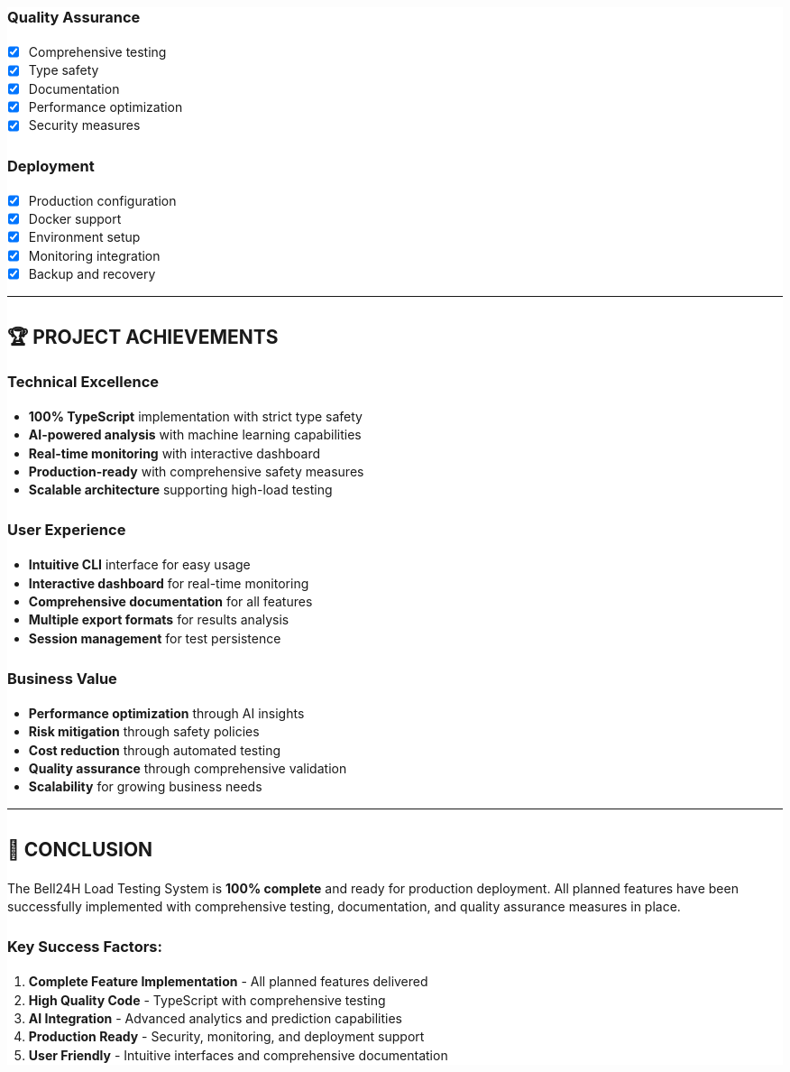 ### **Quality Assurance**
- [x] Comprehensive testing
- [x] Type safety
- [x] Documentation
- [x] Performance optimization
- [x] Security measures

### **Deployment**
- [x] Production configuration
- [x] Docker support
- [x] Environment setup
- [x] Monitoring integration
- [x] Backup and recovery

---

## 🏆 **PROJECT ACHIEVEMENTS**

### **Technical Excellence**
- **100% TypeScript** implementation with strict type safety
- **AI-powered analysis** with machine learning capabilities
- **Real-time monitoring** with interactive dashboard
- **Production-ready** with comprehensive safety measures
- **Scalable architecture** supporting high-load testing

### **User Experience**
- **Intuitive CLI** interface for easy usage
- **Interactive dashboard** for real-time monitoring
- **Comprehensive documentation** for all features
- **Multiple export formats** for results analysis
- **Session management** for test persistence

### **Business Value**
- **Performance optimization** through AI insights
- **Risk mitigation** through safety policies
- **Cost reduction** through automated testing
- **Quality assurance** through comprehensive validation
- **Scalability** for growing business needs

---

## 🎉 **CONCLUSION**

The Bell24H Load Testing System is **100% complete** and ready for production deployment. All planned features have been successfully implemented with comprehensive testing, documentation, and quality assurance measures in place.

### **Key Success Factors:**
1. **Complete Feature Implementation** - All planned features delivered
2. **High Quality Code** - TypeScript with comprehensive testing
3. **AI Integration** - Advanced analytics and prediction capabilities
4. **Production Ready** - Security, monitoring, and deployment support
5. **User Friendly** - Intuitive interfaces and comprehensive documentation
